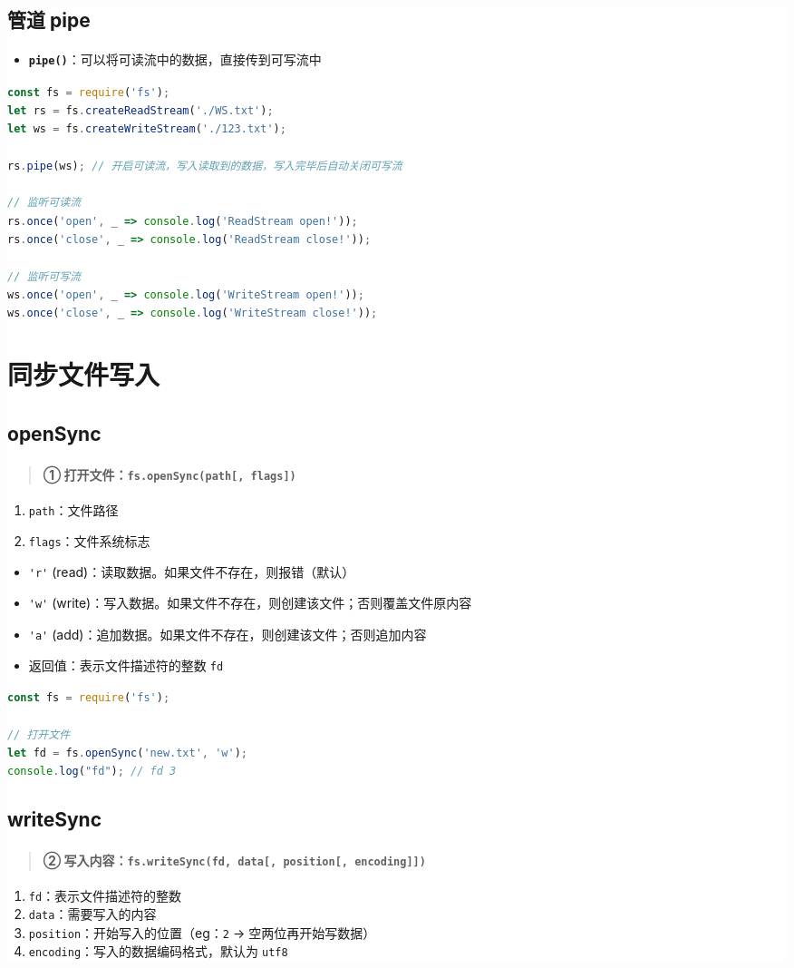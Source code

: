 ## 管道 pipe

- **`pipe()`**：可以将可读流中的数据，直接传到可写流中

```js
const fs = require('fs');
let rs = fs.createReadStream('./WS.txt');
let ws = fs.createWriteStream('./123.txt');

rs.pipe(ws); // 开启可读流，写入读取到的数据，写入完毕后自动关闭可写流

// 监听可读流
rs.once('open', _ => console.log('ReadStream open!'));
rs.once('close', _ => console.log('ReadStream close!'));

// 监听可写流
ws.once('open', _ => console.log('WriteStream open!'));
ws.once('close', _ => console.log('WriteStream close!'));
```

# 同步文件写入

## openSync

> #### ① 打开文件：`fs.openSync(path[, flags])`

1. `path`：文件路径

2. `flags`：文件系统标志
- `'r'` (read)：读取数据。如果文件不存在，则报错（默认）
  
- `'w'` (write)：写入数据。如果文件不存在，则创建该文件；否则覆盖文件原内容
  
- `'a'` (add)：追加数据。如果文件不存在，则创建该文件；否则追加内容

- 返回值：表示文件描述符的整数 `fd`

```js
const fs = require('fs');

// 打开文件
let fd = fs.openSync('new.txt', 'w');
console.log("fd"); // fd 3
```

## writeSync

> #### ② 写入内容：`fs.writeSync(fd, data[, position[, encoding]])` 

1. `fd`：表示文件描述符的整数
2. `data`：需要写入的内容
3. `position`：开始写入的位置（eg：`2` → 空两位再开始写数据）
4. `encoding`：写入的数据编码格式，默认为 `utf8`

